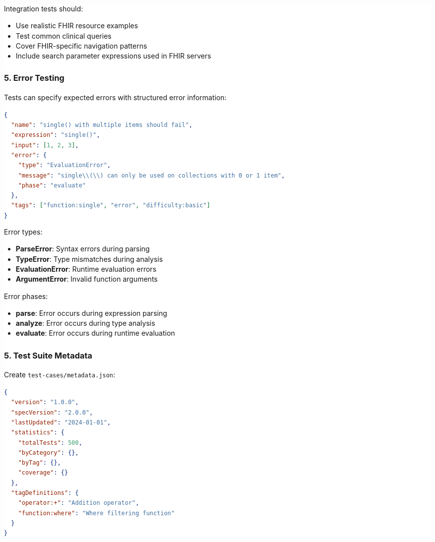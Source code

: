 Integration tests should:
- Use realistic FHIR resource examples
- Test common clinical queries
- Cover FHIR-specific navigation patterns
- Include search parameter expressions used in FHIR servers

### 5. Error Testing

Tests can specify expected errors with structured error information:

```json
{
  "name": "single() with multiple items should fail",
  "expression": "single()",
  "input": [1, 2, 3],
  "error": {
    "type": "EvaluationError",
    "message": "single\\(\\) can only be used on collections with 0 or 1 item",
    "phase": "evaluate"
  },
  "tags": ["function:single", "error", "difficulty:basic"]
}
```

Error types:
- **ParseError**: Syntax errors during parsing
- **TypeError**: Type mismatches during analysis
- **EvaluationError**: Runtime evaluation errors
- **ArgumentError**: Invalid function arguments

Error phases:
- **parse**: Error occurs during expression parsing
- **analyze**: Error occurs during type analysis
- **evaluate**: Error occurs during runtime evaluation

### 5. Test Suite Metadata

Create `test-cases/metadata.json`:
```json
{
  "version": "1.0.0",
  "specVersion": "2.0.0",
  "lastUpdated": "2024-01-01",
  "statistics": {
    "totalTests": 500,
    "byCategory": {},
    "byTag": {},
    "coverage": {}
  },
  "tagDefinitions": {
    "operator:+": "Addition operator",
    "function:where": "Where filtering function"
  }
}
```
